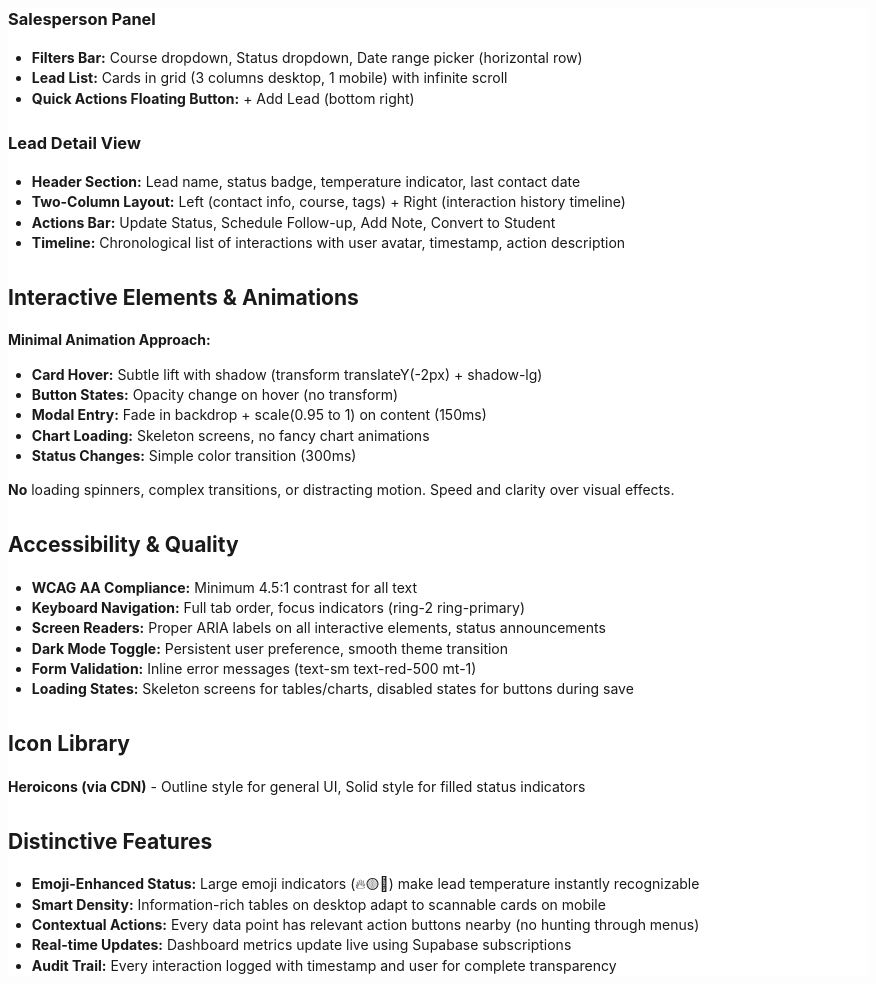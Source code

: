 ### Salesperson Panel
- **Filters Bar:** Course dropdown, Status dropdown, Date range picker (horizontal row)
- **Lead List:** Cards in grid (3 columns desktop, 1 mobile) with infinite scroll
- **Quick Actions Floating Button:** + Add Lead (bottom right)

### Lead Detail View
- **Header Section:** Lead name, status badge, temperature indicator, last contact date
- **Two-Column Layout:** Left (contact info, course, tags) + Right (interaction history timeline)
- **Actions Bar:** Update Status, Schedule Follow-up, Add Note, Convert to Student
- **Timeline:** Chronological list of interactions with user avatar, timestamp, action description

## Interactive Elements & Animations

**Minimal Animation Approach:**
- **Card Hover:** Subtle lift with shadow (transform translateY(-2px) + shadow-lg)
- **Button States:** Opacity change on hover (no transform)
- **Modal Entry:** Fade in backdrop + scale(0.95 to 1) on content (150ms)
- **Chart Loading:** Skeleton screens, no fancy chart animations
- **Status Changes:** Simple color transition (300ms)

**No** loading spinners, complex transitions, or distracting motion. Speed and clarity over visual effects.

## Accessibility & Quality

- **WCAG AA Compliance:** Minimum 4.5:1 contrast for all text
- **Keyboard Navigation:** Full tab order, focus indicators (ring-2 ring-primary)
- **Screen Readers:** Proper ARIA labels on all interactive elements, status announcements
- **Dark Mode Toggle:** Persistent user preference, smooth theme transition
- **Form Validation:** Inline error messages (text-sm text-red-500 mt-1)
- **Loading States:** Skeleton screens for tables/charts, disabled states for buttons during save

## Icon Library
**Heroicons (via CDN)** - Outline style for general UI, Solid style for filled status indicators

## Distinctive Features
- **Emoji-Enhanced Status:** Large emoji indicators (🔥🟡🧊) make lead temperature instantly recognizable
- **Smart Density:** Information-rich tables on desktop adapt to scannable cards on mobile
- **Contextual Actions:** Every data point has relevant action buttons nearby (no hunting through menus)
- **Real-time Updates:** Dashboard metrics update live using Supabase subscriptions
- **Audit Trail:** Every interaction logged with timestamp and user for complete transparency